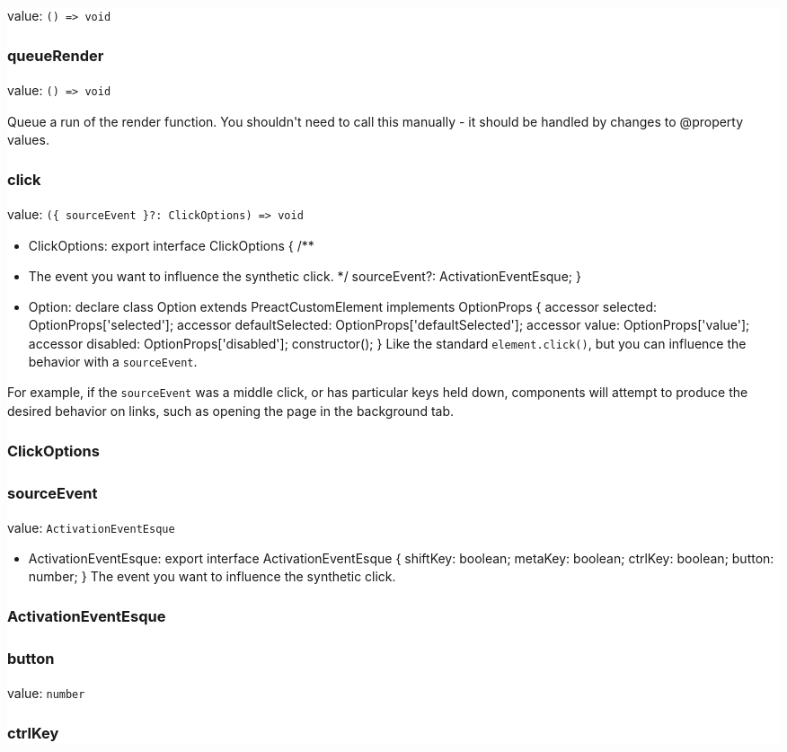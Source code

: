 value: `() => void`


### queueRender

value: `() => void`

Queue a run of the render function. You shouldn't need to call this manually - it should be handled by changes to @property values.

### click

value: `({ sourceEvent }?: ClickOptions) => void`

  - ClickOptions: export interface ClickOptions {
  /**
   * The event you want to influence the synthetic click.
   */
  sourceEvent?: ActivationEventEsque;
}
  - Option: declare class Option extends PreactCustomElement implements OptionProps {
  accessor selected: OptionProps['selected'];
  accessor defaultSelected: OptionProps['defaultSelected'];
  accessor value: OptionProps['value'];
  accessor disabled: OptionProps['disabled'];
  constructor();
}
Like the standard `element.click()`, but you can influence the behavior with a `sourceEvent`.

For example, if the `sourceEvent` was a middle click, or has particular keys held down, components will attempt to produce the desired behavior on links, such as opening the page in the background tab.

### ClickOptions

### sourceEvent

value: `ActivationEventEsque`

  - ActivationEventEsque: export interface ActivationEventEsque {
  shiftKey: boolean;
  metaKey: boolean;
  ctrlKey: boolean;
  button: number;
}
The event you want to influence the synthetic click.

### ActivationEventEsque

### button

value: `number`


### ctrlKey
